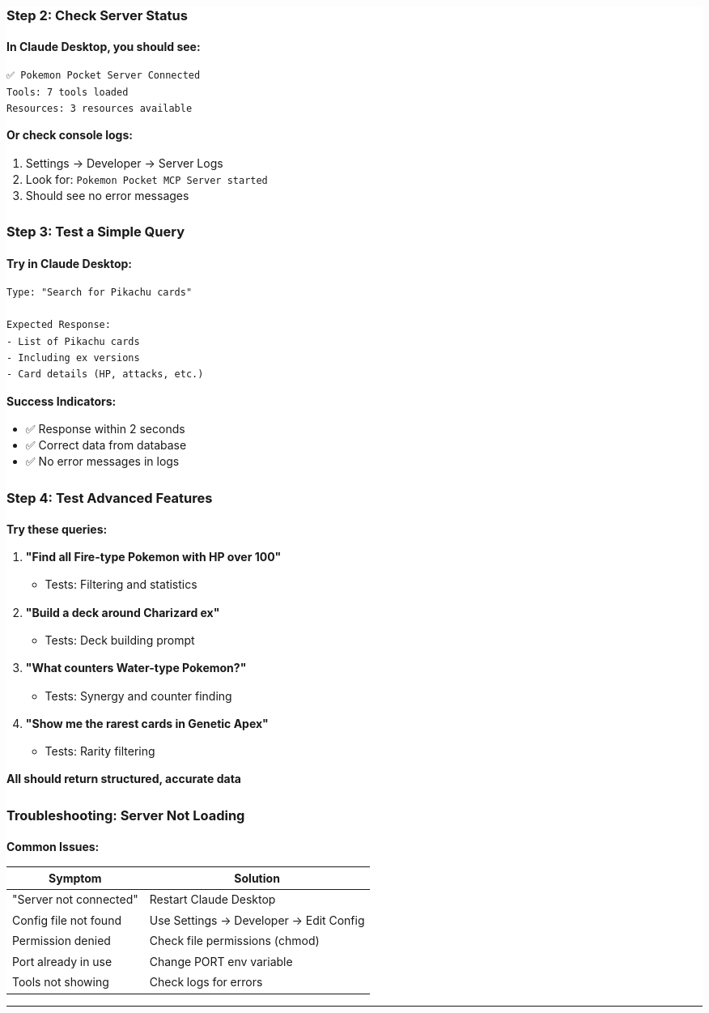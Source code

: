 ### Step 2: Check Server Status

**In Claude Desktop, you should see:**

```
✅ Pokemon Pocket Server Connected
Tools: 7 tools loaded
Resources: 3 resources available
```

**Or check console logs:**

1. Settings → Developer → Server Logs
2. Look for: `Pokemon Pocket MCP Server started`
3. Should see no error messages

### Step 3: Test a Simple Query

**Try in Claude Desktop:**

```
Type: "Search for Pikachu cards"

Expected Response:
- List of Pikachu cards
- Including ex versions
- Card details (HP, attacks, etc.)
```

**Success Indicators:**

- ✅ Response within 2 seconds
- ✅ Correct data from database
- ✅ No error messages in logs

### Step 4: Test Advanced Features

**Try these queries:**

1. **"Find all Fire-type Pokemon with HP over 100"**
   - Tests: Filtering and statistics

2. **"Build a deck around Charizard ex"**
   - Tests: Deck building prompt

3. **"What counters Water-type Pokemon?"**
   - Tests: Synergy and counter finding

4. **"Show me the rarest cards in Genetic Apex"**
   - Tests: Rarity filtering

**All should return structured, accurate data**

### Troubleshooting: Server Not Loading

**Common Issues:**

| Symptom                | Solution                               |
| ---------------------- | -------------------------------------- |
| "Server not connected" | Restart Claude Desktop                 |
| Config file not found  | Use Settings → Developer → Edit Config |
| Permission denied      | Check file permissions (chmod)         |
| Port already in use    | Change PORT env variable               |
| Tools not showing      | Check logs for errors                  |

---